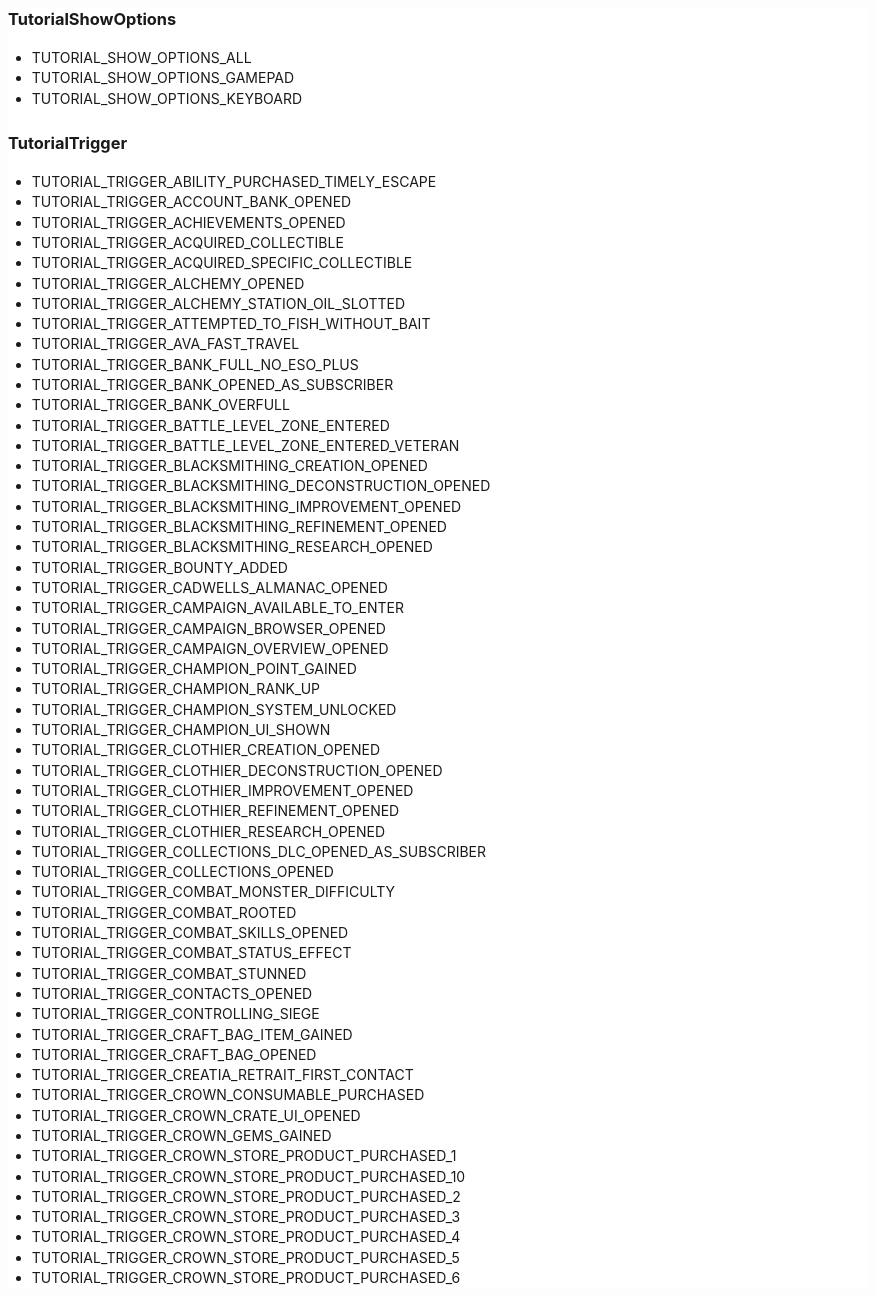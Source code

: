 
### TutorialShowOptions
* TUTORIAL_SHOW_OPTIONS_ALL
* TUTORIAL_SHOW_OPTIONS_GAMEPAD
* TUTORIAL_SHOW_OPTIONS_KEYBOARD


### TutorialTrigger
* TUTORIAL_TRIGGER_ABILITY_PURCHASED_TIMELY_ESCAPE
* TUTORIAL_TRIGGER_ACCOUNT_BANK_OPENED
* TUTORIAL_TRIGGER_ACHIEVEMENTS_OPENED
* TUTORIAL_TRIGGER_ACQUIRED_COLLECTIBLE
* TUTORIAL_TRIGGER_ACQUIRED_SPECIFIC_COLLECTIBLE
* TUTORIAL_TRIGGER_ALCHEMY_OPENED
* TUTORIAL_TRIGGER_ALCHEMY_STATION_OIL_SLOTTED
* TUTORIAL_TRIGGER_ATTEMPTED_TO_FISH_WITHOUT_BAIT
* TUTORIAL_TRIGGER_AVA_FAST_TRAVEL
* TUTORIAL_TRIGGER_BANK_FULL_NO_ESO_PLUS
* TUTORIAL_TRIGGER_BANK_OPENED_AS_SUBSCRIBER
* TUTORIAL_TRIGGER_BANK_OVERFULL
* TUTORIAL_TRIGGER_BATTLE_LEVEL_ZONE_ENTERED
* TUTORIAL_TRIGGER_BATTLE_LEVEL_ZONE_ENTERED_VETERAN
* TUTORIAL_TRIGGER_BLACKSMITHING_CREATION_OPENED
* TUTORIAL_TRIGGER_BLACKSMITHING_DECONSTRUCTION_OPENED
* TUTORIAL_TRIGGER_BLACKSMITHING_IMPROVEMENT_OPENED
* TUTORIAL_TRIGGER_BLACKSMITHING_REFINEMENT_OPENED
* TUTORIAL_TRIGGER_BLACKSMITHING_RESEARCH_OPENED
* TUTORIAL_TRIGGER_BOUNTY_ADDED
* TUTORIAL_TRIGGER_CADWELLS_ALMANAC_OPENED
* TUTORIAL_TRIGGER_CAMPAIGN_AVAILABLE_TO_ENTER
* TUTORIAL_TRIGGER_CAMPAIGN_BROWSER_OPENED
* TUTORIAL_TRIGGER_CAMPAIGN_OVERVIEW_OPENED
* TUTORIAL_TRIGGER_CHAMPION_POINT_GAINED
* TUTORIAL_TRIGGER_CHAMPION_RANK_UP
* TUTORIAL_TRIGGER_CHAMPION_SYSTEM_UNLOCKED
* TUTORIAL_TRIGGER_CHAMPION_UI_SHOWN
* TUTORIAL_TRIGGER_CLOTHIER_CREATION_OPENED
* TUTORIAL_TRIGGER_CLOTHIER_DECONSTRUCTION_OPENED
* TUTORIAL_TRIGGER_CLOTHIER_IMPROVEMENT_OPENED
* TUTORIAL_TRIGGER_CLOTHIER_REFINEMENT_OPENED
* TUTORIAL_TRIGGER_CLOTHIER_RESEARCH_OPENED
* TUTORIAL_TRIGGER_COLLECTIONS_DLC_OPENED_AS_SUBSCRIBER
* TUTORIAL_TRIGGER_COLLECTIONS_OPENED
* TUTORIAL_TRIGGER_COMBAT_MONSTER_DIFFICULTY
* TUTORIAL_TRIGGER_COMBAT_ROOTED
* TUTORIAL_TRIGGER_COMBAT_SKILLS_OPENED
* TUTORIAL_TRIGGER_COMBAT_STATUS_EFFECT
* TUTORIAL_TRIGGER_COMBAT_STUNNED
* TUTORIAL_TRIGGER_CONTACTS_OPENED
* TUTORIAL_TRIGGER_CONTROLLING_SIEGE
* TUTORIAL_TRIGGER_CRAFT_BAG_ITEM_GAINED
* TUTORIAL_TRIGGER_CRAFT_BAG_OPENED
* TUTORIAL_TRIGGER_CREATIA_RETRAIT_FIRST_CONTACT
* TUTORIAL_TRIGGER_CROWN_CONSUMABLE_PURCHASED
* TUTORIAL_TRIGGER_CROWN_CRATE_UI_OPENED
* TUTORIAL_TRIGGER_CROWN_GEMS_GAINED
* TUTORIAL_TRIGGER_CROWN_STORE_PRODUCT_PURCHASED_1
* TUTORIAL_TRIGGER_CROWN_STORE_PRODUCT_PURCHASED_10
* TUTORIAL_TRIGGER_CROWN_STORE_PRODUCT_PURCHASED_2
* TUTORIAL_TRIGGER_CROWN_STORE_PRODUCT_PURCHASED_3
* TUTORIAL_TRIGGER_CROWN_STORE_PRODUCT_PURCHASED_4
* TUTORIAL_TRIGGER_CROWN_STORE_PRODUCT_PURCHASED_5
* TUTORIAL_TRIGGER_CROWN_STORE_PRODUCT_PURCHASED_6
